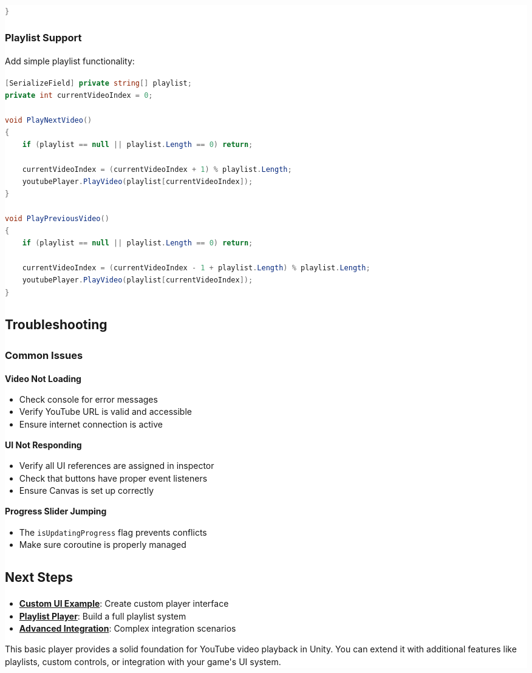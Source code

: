 ```csharp
}
```

### Playlist Support

Add simple playlist functionality:

```csharp
[SerializeField] private string[] playlist;
private int currentVideoIndex = 0;

void PlayNextVideo()
{
    if (playlist == null || playlist.Length == 0) return;
    
    currentVideoIndex = (currentVideoIndex + 1) % playlist.Length;
    youtubePlayer.PlayVideo(playlist[currentVideoIndex]);
}

void PlayPreviousVideo()
{
    if (playlist == null || playlist.Length == 0) return;
    
    currentVideoIndex = (currentVideoIndex - 1 + playlist.Length) % playlist.Length;
    youtubePlayer.PlayVideo(playlist[currentVideoIndex]);
}
```

## Troubleshooting

### Common Issues

**Video Not Loading**
- Check console for error messages
- Verify YouTube URL is valid and accessible
- Ensure internet connection is active

**UI Not Responding**
- Verify all UI references are assigned in inspector
- Check that buttons have proper event listeners
- Ensure Canvas is set up correctly

**Progress Slider Jumping**
- The `isUpdatingProgress` flag prevents conflicts
- Make sure coroutine is properly managed

## Next Steps

- **[Custom UI Example](custom-ui.md)**: Create custom player interface
- **[Playlist Player](playlist.md)**: Build a full playlist system
- **[Advanced Integration](advanced.md)**: Complex integration scenarios

This basic player provides a solid foundation for YouTube video playback in Unity. You can extend it with additional features like playlists, custom controls, or integration with your game's UI system.